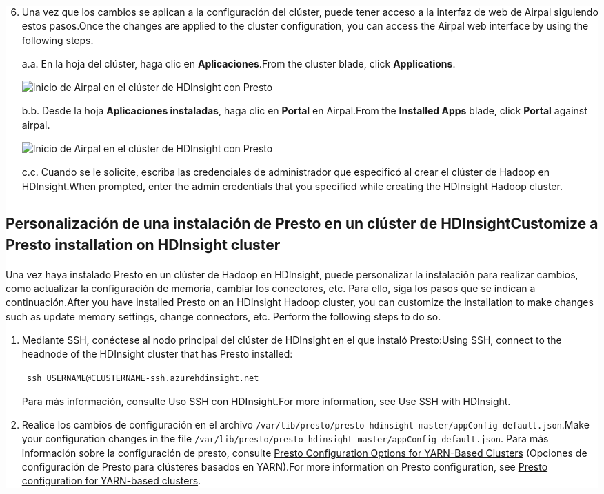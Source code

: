 6. <span data-ttu-id="78c87-166">Una vez que los cambios se aplican a la configuración del clúster, puede tener acceso a la interfaz de web de Airpal siguiendo estos pasos.</span><span class="sxs-lookup"><span data-stu-id="78c87-166">Once the changes are applied to the cluster configuration, you can access the Airpal web interface by using the following steps.</span></span>

    <span data-ttu-id="78c87-167">a.</span><span class="sxs-lookup"><span data-stu-id="78c87-167">a.</span></span> <span data-ttu-id="78c87-168">En la hoja del clúster, haga clic en **Aplicaciones**.</span><span class="sxs-lookup"><span data-stu-id="78c87-168">From the cluster blade, click **Applications**.</span></span>

    ![Inicio de Airpal en el clúster de HDInsight con Presto](./media/hdinsight-hadoop-install-presto/hdinsight-presto-launch-airpal.png)

    <span data-ttu-id="78c87-170">b.</span><span class="sxs-lookup"><span data-stu-id="78c87-170">b.</span></span> <span data-ttu-id="78c87-171">Desde la hoja **Aplicaciones instaladas**, haga clic en **Portal** en Airpal.</span><span class="sxs-lookup"><span data-stu-id="78c87-171">From the **Installed Apps** blade, click **Portal** against airpal.</span></span>

    ![Inicio de Airpal en el clúster de HDInsight con Presto](./media/hdinsight-hadoop-install-presto/hdinsight-presto-launch-airpal-1.png)

    <span data-ttu-id="78c87-173">c.</span><span class="sxs-lookup"><span data-stu-id="78c87-173">c.</span></span> <span data-ttu-id="78c87-174">Cuando se le solicite, escriba las credenciales de administrador que especificó al crear el clúster de Hadoop en HDInsight.</span><span class="sxs-lookup"><span data-stu-id="78c87-174">When prompted, enter the admin credentials that you specified while creating the HDInsight Hadoop cluster.</span></span>

## <a name="customize-a-presto-installation-on-hdinsight-cluster"></a><span data-ttu-id="78c87-175">Personalización de una instalación de Presto en un clúster de HDInsight</span><span class="sxs-lookup"><span data-stu-id="78c87-175">Customize a Presto installation on HDInsight cluster</span></span>

<span data-ttu-id="78c87-176">Una vez haya instalado Presto en un clúster de Hadoop en HDInsight, puede personalizar la instalación para realizar cambios, como actualizar la configuración de memoria, cambiar los conectores, etc. Para ello, siga los pasos que se indican a continuación.</span><span class="sxs-lookup"><span data-stu-id="78c87-176">After you have installed Presto on an HDInsight Hadoop cluster, you can customize the installation to make changes such as update memory settings, change connectors, etc. Perform the following steps to do so.</span></span>

1. <span data-ttu-id="78c87-177">Mediante SSH, conéctese al nodo principal del clúster de HDInsight en el que instaló Presto:</span><span class="sxs-lookup"><span data-stu-id="78c87-177">Using SSH, connect to the headnode of the HDInsight cluster that has Presto installed:</span></span>
   
        ssh USERNAME@CLUSTERNAME-ssh.azurehdinsight.net
   
    <span data-ttu-id="78c87-178">Para más información, consulte [Uso SSH con HDInsight](hdinsight-hadoop-linux-use-ssh-unix.md).</span><span class="sxs-lookup"><span data-stu-id="78c87-178">For more information, see [Use SSH with HDInsight](hdinsight-hadoop-linux-use-ssh-unix.md).</span></span>

2. <span data-ttu-id="78c87-179">Realice los cambios de configuración en el archivo `/var/lib/presto/presto-hdinsight-master/appConfig-default.json`.</span><span class="sxs-lookup"><span data-stu-id="78c87-179">Make your configuration changes in the file `/var/lib/presto/presto-hdinsight-master/appConfig-default.json`.</span></span> <span data-ttu-id="78c87-180">Para más información sobre la configuración de presto, consulte [Presto Configuration Options for YARN-Based Clusters](https://prestodb.io/presto-yarn/installation-yarn-configuration-options.html) (Opciones de configuración de Presto para clústeres basados en YARN).</span><span class="sxs-lookup"><span data-stu-id="78c87-180">For more information on Presto configuration, see [Presto configuration for YARN-based clusters](https://prestodb.io/presto-yarn/installation-yarn-configuration-options.html).</span></span>
